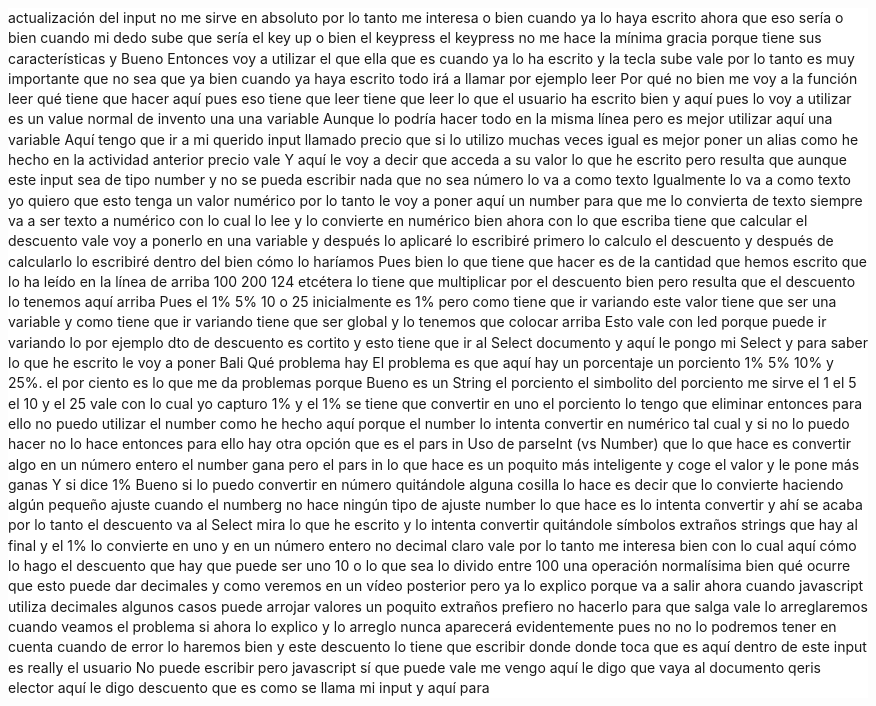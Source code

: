actualización del input no me sirve en absoluto por lo tanto me interesa o bien cuando ya lo haya escrito ahora que eso
sería o bien cuando mi dedo sube que sería el key up o bien el keypress el
keypress no me hace la mínima gracia porque tiene sus características y Bueno
Entonces voy a utilizar el que ella que es cuando ya lo ha escrito y la tecla
sube vale por lo tanto es muy importante que no sea que ya bien cuando ya haya
escrito todo irá a llamar por ejemplo leer Por qué no bien me voy a la función
leer qué tiene que hacer aquí pues eso tiene que leer tiene que leer lo que el
usuario ha escrito bien y aquí pues lo voy a utilizar es un value normal de
invento una una variable Aunque lo podría hacer todo en la misma línea pero es mejor utilizar aquí una variable Aquí
tengo que ir a mi querido input llamado precio que si lo utilizo
muchas veces igual es mejor poner un alias como he hecho en la actividad anterior precio vale Y aquí le voy a
decir que acceda a su valor lo que he escrito pero resulta que aunque este
input sea de tipo number y no se pueda escribir nada que no sea número lo va a
como texto Igualmente lo va a como texto yo quiero que esto tenga un valor numérico por lo tanto le
voy a poner aquí un number para que me lo convierta de texto siempre va a ser texto a numérico con lo cual lo lee y lo
convierte en numérico bien ahora con lo que escriba tiene que calcular el
descuento vale voy a ponerlo en una variable y después lo aplicaré lo
escribiré primero lo calculo el descuento y después de calcularlo lo escribiré dentro del bien cómo lo
haríamos Pues bien lo que tiene que hacer es de la cantidad que hemos escrito que lo ha leído en la línea de
arriba 100 200 124 etcétera lo tiene que multiplicar por el descuento bien pero
resulta que el descuento lo tenemos aquí arriba Pues el 1% 5% 10 o 25
inicialmente es 1% pero como tiene que ir variando este valor tiene que ser una
variable y como tiene que ir variando tiene que ser global y lo tenemos que
colocar arriba Esto vale con led porque puede ir variando lo por ejemplo dto de
descuento es cortito y esto tiene que ir al Select documento
y aquí le pongo mi Select y para saber lo que he escrito le voy a poner Bali
Qué problema hay El problema es que aquí hay un porcentaje un porciento 1% 5% 10%
y 25%. el por ciento es lo que me da problemas porque Bueno es un String el
porciento el simbolito del porciento me sirve el 1 el 5 el 10 y el 25 vale con
lo cual yo capturo 1% y el 1% se tiene que convertir en uno el porciento lo
tengo que eliminar entonces para ello no puedo utilizar el number como he hecho aquí porque el number lo intenta
convertir en numérico tal cual y si no lo puedo hacer no lo hace entonces para ello hay otra opción que es el pars in
Uso de parseInt (vs Number)
que lo que hace es convertir algo en un número entero el number gana pero el pars in lo que
hace es un poquito más inteligente y coge el valor y le pone más ganas Y si
dice 1% Bueno si lo puedo convertir en número quitándole alguna cosilla lo hace es decir que lo convierte haciendo algún
pequeño ajuste cuando el numberg no hace ningún tipo de ajuste number lo que hace es lo intenta convertir y ahí se acaba
por lo tanto el descuento va al Select mira lo que he escrito y lo intenta
convertir quitándole símbolos extraños strings que hay al final y el 1% lo
convierte en uno y en un número entero no decimal claro vale por lo tanto me interesa bien con lo cual aquí cómo lo
hago el descuento que hay que puede ser uno 10 o lo que sea lo divido entre 100
una operación normalísima bien qué ocurre que esto puede dar decimales y
como veremos en un vídeo posterior pero ya lo explico porque va a salir ahora cuando javascript utiliza decimales
algunos casos puede arrojar valores un poquito extraños prefiero no hacerlo
para que salga vale lo arreglaremos cuando veamos el problema si ahora lo explico y lo arreglo nunca aparecerá
evidentemente pues no no lo podremos tener en cuenta cuando de error lo haremos bien y este descuento lo tiene
que escribir donde donde toca que es aquí dentro de este input es really el
usuario No puede escribir pero javascript sí que puede vale me vengo aquí le digo que vaya al documento
qeris elector aquí le digo descuento que es como se llama mi input y aquí para
